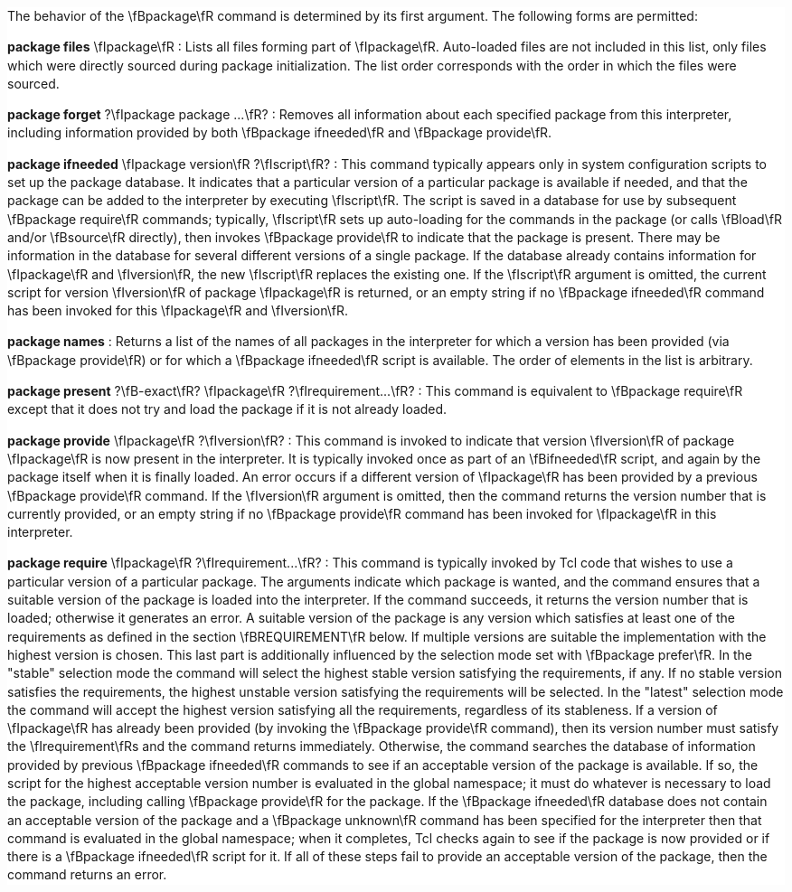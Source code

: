 The behavior of the \fBpackage\fR command is determined by its first argument. The following forms are permitted:

**package files** \fIpackage\fR
: Lists all files forming part of \fIpackage\fR. Auto-loaded files are not included in this list, only files which were directly sourced during package initialization. The list order corresponds with the order in which the files were sourced.

**package forget** ?\fIpackage package ...\fR?
: Removes all information about each specified package from this interpreter, including information provided by both \fBpackage ifneeded\fR and \fBpackage provide\fR.

**package ifneeded** \fIpackage version\fR ?\fIscript\fR?
: This command typically appears only in system configuration scripts to set up the package database. It indicates that a particular version of a particular package is available if needed, and that the package can be added to the interpreter by executing \fIscript\fR. The script is saved in a database for use by subsequent \fBpackage require\fR commands;  typically, \fIscript\fR sets up auto-loading for the commands in the package (or calls \fBload\fR and/or \fBsource\fR directly), then invokes \fBpackage provide\fR to indicate that the package is present. There may be information in the database for several different versions of a single package. If the database already contains information for \fIpackage\fR and \fIversion\fR, the new \fIscript\fR replaces the existing one. If the \fIscript\fR argument is omitted, the current script for version \fIversion\fR of package \fIpackage\fR is returned, or an empty string if no \fBpackage ifneeded\fR command has been invoked for this \fIpackage\fR and \fIversion\fR.

**package names**
: Returns a list of the names of all packages in the interpreter for which a version has been provided (via \fBpackage provide\fR) or for which a \fBpackage ifneeded\fR script is available. The order of elements in the list is arbitrary.

**package present** ?\fB-exact\fR? \fIpackage\fR ?\fIrequirement...\fR?
: This command is equivalent to \fBpackage require\fR except that it does not try and load the package if it is not already loaded.

**package provide** \fIpackage\fR ?\fIversion\fR?
: This command is invoked to indicate that version \fIversion\fR of package \fIpackage\fR is now present in the interpreter. It is typically invoked once as part of an \fBifneeded\fR script, and again by the package itself when it is finally loaded. An error occurs if a different version of \fIpackage\fR has been provided by a previous \fBpackage provide\fR command. If the \fIversion\fR argument is omitted, then the command returns the version number that is currently provided, or an empty string if no \fBpackage provide\fR command has been invoked for \fIpackage\fR in this interpreter.

**package require** \fIpackage\fR ?\fIrequirement...\fR?
: This command is typically invoked by Tcl code that wishes to use a particular version of a particular package.  The arguments indicate which package is wanted, and the command ensures that a suitable version of the package is loaded into the interpreter. If the command succeeds, it returns the version number that is loaded;  otherwise it generates an error.
    A suitable version of the package is any version which satisfies at least one of the requirements as defined in the section \fBREQUIREMENT\fR below. If multiple versions are suitable the implementation with the highest version is chosen. This last part is additionally influenced by the selection mode set with \fBpackage prefer\fR.
    In the "stable" selection mode the command will select the highest stable version satisfying the requirements, if any. If no stable version satisfies the requirements, the highest unstable version satisfying the requirements will be selected.  In the "latest" selection mode the command will accept the highest version satisfying all the requirements, regardless of its stableness.
    If a version of \fIpackage\fR has already been provided (by invoking the \fBpackage provide\fR command), then its version number must satisfy the \fIrequirement\fRs and the command returns immediately. Otherwise, the command searches the database of information provided by previous \fBpackage ifneeded\fR commands to see if an acceptable version of the package is available. If so, the script for the highest acceptable version number is evaluated in the global namespace; it must do whatever is necessary to load the package, including calling \fBpackage provide\fR for the package. If the \fBpackage ifneeded\fR database does not contain an acceptable version of the package and a \fBpackage unknown\fR command has been specified for the interpreter then that command is evaluated in the global namespace;  when it completes, Tcl checks again to see if the package is now provided or if there is a \fBpackage ifneeded\fR script for it. If all of these steps fail to provide an acceptable version of the package, then the command returns an error.
